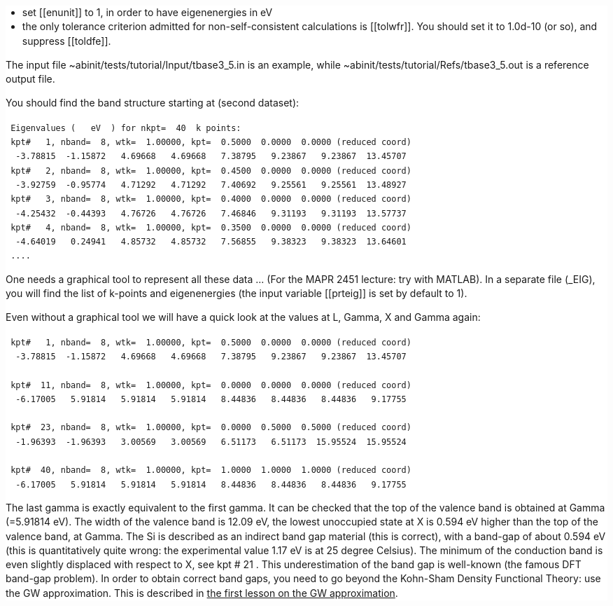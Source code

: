 
  * set [[enunit]] to 1, in order to have eigenenergies in eV 
  * the only tolerance criterion admitted for non-self-consistent calculations is [[tolwfr]]. You should set it to 1.0d-10 (or so), and suppress [[toldfe]]. 

The input file ~abinit/tests/tutorial/Input/tbase3_5.in is an example, while
~abinit/tests/tutorial/Refs/tbase3_5.out is a reference output file.

You should find the band structure starting at (second dataset):

    
    
     Eigenvalues (   eV  ) for nkpt=  40  k points:
     kpt#   1, nband=  8, wtk=  1.00000, kpt=  0.5000  0.0000  0.0000 (reduced coord)
      -3.78815  -1.15872   4.69668   4.69668   7.38795   9.23867   9.23867  13.45707
     kpt#   2, nband=  8, wtk=  1.00000, kpt=  0.4500  0.0000  0.0000 (reduced coord)
      -3.92759  -0.95774   4.71292   4.71292   7.40692   9.25561   9.25561  13.48927
     kpt#   3, nband=  8, wtk=  1.00000, kpt=  0.4000  0.0000  0.0000 (reduced coord)
      -4.25432  -0.44393   4.76726   4.76726   7.46846   9.31193   9.31193  13.57737
     kpt#   4, nband=  8, wtk=  1.00000, kpt=  0.3500  0.0000  0.0000 (reduced coord)
      -4.64019   0.24941   4.85732   4.85732   7.56855   9.38323   9.38323  13.64601
     ....
    

One needs a graphical tool to represent all these data ... (For the MAPR 2451
lecture: try with MATLAB). In a separate file (_EIG), you will find the list
of k-points and eigenenergies (the input variable [[prteig]] is set by default
to 1).

Even without a graphical tool we will have a quick look at the values at L,
Gamma, X and Gamma again:

    
    
     kpt#   1, nband=  8, wtk=  1.00000, kpt=  0.5000  0.0000  0.0000 (reduced coord)
      -3.78815  -1.15872   4.69668   4.69668   7.38795   9.23867   9.23867  13.45707
    
     kpt#  11, nband=  8, wtk=  1.00000, kpt=  0.0000  0.0000  0.0000 (reduced coord)
      -6.17005   5.91814   5.91814   5.91814   8.44836   8.44836   8.44836   9.17755
    
     kpt#  23, nband=  8, wtk=  1.00000, kpt=  0.0000  0.5000  0.5000 (reduced coord)
      -1.96393  -1.96393   3.00569   3.00569   6.51173   6.51173  15.95524  15.95524
    
     kpt#  40, nband=  8, wtk=  1.00000, kpt=  1.0000  1.0000  1.0000 (reduced coord)
      -6.17005   5.91814   5.91814   5.91814   8.44836   8.44836   8.44836   9.17755
    
    

The last gamma is exactly equivalent to the first gamma. It can be checked
that the top of the valence band is obtained at Gamma (=5.91814 eV). The width
of the valence band is 12.09 eV, the lowest unoccupied state at X is 0.594 eV
higher than the top of the valence band, at Gamma. The Si is described as an
indirect band gap material (this is correct), with a band-gap of about 0.594
eV (this is quantitatively quite wrong: the experimental value 1.17 eV is at
25 degree Celsius). The minimum of the conduction band is even slightly
displaced with respect to X, see kpt # 21 . This underestimation of the band
gap is well-known (the famous DFT band-gap problem). In order to obtain
correct band gaps, you need to go beyond the Kohn-Sham Density Functional
Theory: use the GW approximation. This is described in [the first lesson on
the GW approximation](lesson_gw1.html).
